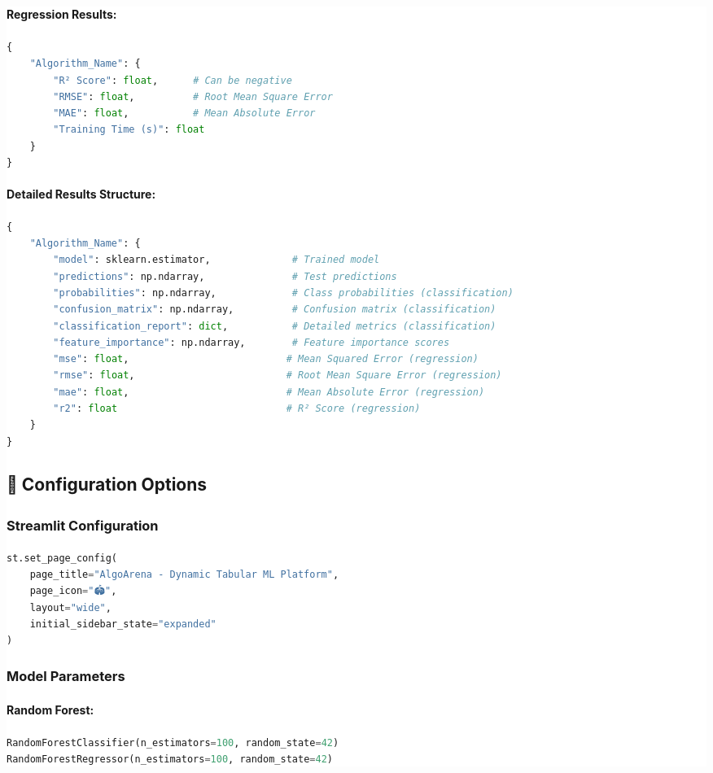 #### Regression Results:

```python
{
    "Algorithm_Name": {
        "R² Score": float,      # Can be negative
        "RMSE": float,          # Root Mean Square Error
        "MAE": float,           # Mean Absolute Error
        "Training Time (s)": float
    }
}
```

#### Detailed Results Structure:

```python
{
    "Algorithm_Name": {
        "model": sklearn.estimator,              # Trained model
        "predictions": np.ndarray,               # Test predictions
        "probabilities": np.ndarray,             # Class probabilities (classification)
        "confusion_matrix": np.ndarray,          # Confusion matrix (classification)
        "classification_report": dict,           # Detailed metrics (classification)
        "feature_importance": np.ndarray,        # Feature importance scores
        "mse": float,                           # Mean Squared Error (regression)
        "rmse": float,                          # Root Mean Square Error (regression)
        "mae": float,                           # Mean Absolute Error (regression)
        "r2": float                             # R² Score (regression)
    }
}
```

## 🔌 Configuration Options

### Streamlit Configuration

```python
st.set_page_config(
    page_title="AlgoArena - Dynamic Tabular ML Platform",
    page_icon="🏟️",
    layout="wide",
    initial_sidebar_state="expanded"
)
```

### Model Parameters

#### Random Forest:

```python
RandomForestClassifier(n_estimators=100, random_state=42)
RandomForestRegressor(n_estimators=100, random_state=42)
```
